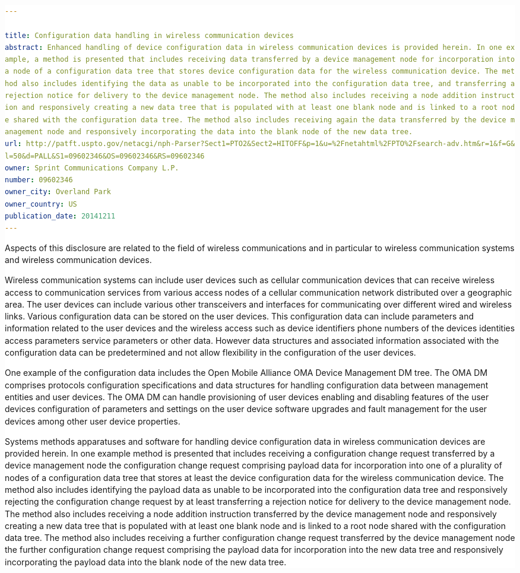 ```yaml
---

title: Configuration data handling in wireless communication devices
abstract: Enhanced handling of device configuration data in wireless communication devices is provided herein. In one example, a method is presented that includes receiving data transferred by a device management node for incorporation into a node of a configuration data tree that stores device configuration data for the wireless communication device. The method also includes identifying the data as unable to be incorporated into the configuration data tree, and transferring a rejection notice for delivery to the device management node. The method also includes receiving a node addition instruction and responsively creating a new data tree that is populated with at least one blank node and is linked to a root node shared with the configuration data tree. The method also includes receiving again the data transferred by the device management node and responsively incorporating the data into the blank node of the new data tree.
url: http://patft.uspto.gov/netacgi/nph-Parser?Sect1=PTO2&Sect2=HITOFF&p=1&u=%2Fnetahtml%2FPTO%2Fsearch-adv.htm&r=1&f=G&l=50&d=PALL&S1=09602346&OS=09602346&RS=09602346
owner: Sprint Communications Company L.P.
number: 09602346
owner_city: Overland Park
owner_country: US
publication_date: 20141211
---
```

Aspects of this disclosure are related to the field of wireless communications and in particular to wireless communication systems and wireless communication devices.

Wireless communication systems can include user devices such as cellular communication devices that can receive wireless access to communication services from various access nodes of a cellular communication network distributed over a geographic area. The user devices can include various other transceivers and interfaces for communicating over different wired and wireless links. Various configuration data can be stored on the user devices. This configuration data can include parameters and information related to the user devices and the wireless access such as device identifiers phone numbers of the devices identities access parameters service parameters or other data. However data structures and associated information associated with the configuration data can be predetermined and not allow flexibility in the configuration of the user devices.

One example of the configuration data includes the Open Mobile Alliance OMA Device Management DM tree. The OMA DM comprises protocols configuration specifications and data structures for handling configuration data between management entities and user devices. The OMA DM can handle provisioning of user devices enabling and disabling features of the user devices configuration of parameters and settings on the user device software upgrades and fault management for the user devices among other user device properties.

Systems methods apparatuses and software for handling device configuration data in wireless communication devices are provided herein. In one example method is presented that includes receiving a configuration change request transferred by a device management node the configuration change request comprising payload data for incorporation into one of a plurality of nodes of a configuration data tree that stores at least the device configuration data for the wireless communication device. The method also includes identifying the payload data as unable to be incorporated into the configuration data tree and responsively rejecting the configuration change request by at least transferring a rejection notice for delivery to the device management node. The method also includes receiving a node addition instruction transferred by the device management node and responsively creating a new data tree that is populated with at least one blank node and is linked to a root node shared with the configuration data tree. The method also includes receiving a further configuration change request transferred by the device management node the further configuration change request comprising the payload data for incorporation into the new data tree and responsively incorporating the payload data into the blank node of the new data tree.
